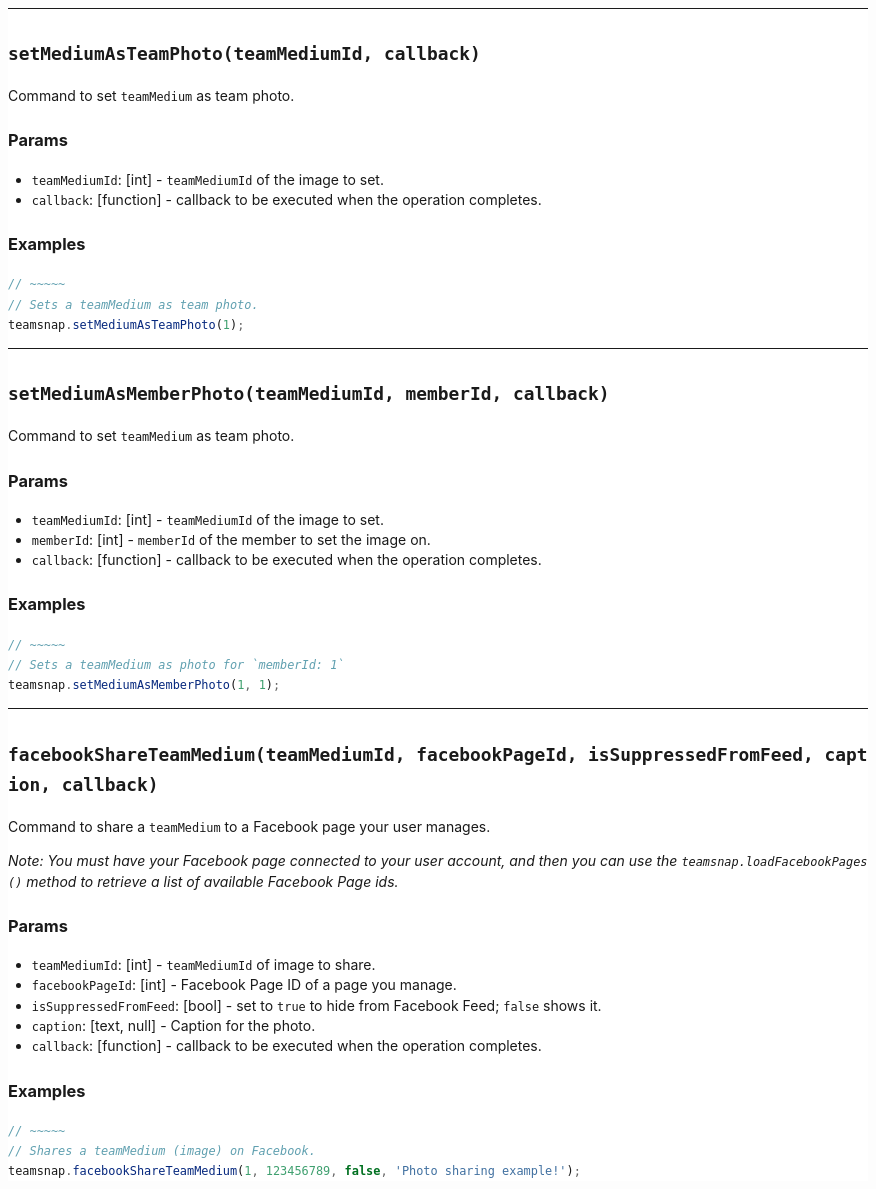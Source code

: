 
---


<a id="setMediumAsTeamPhoto"></a>
## `setMediumAsTeamPhoto(teamMediumId, callback)`
Command to set `teamMedium` as team photo.

### Params
* `teamMediumId`: [int] - `teamMediumId` of the image to set.
* `callback`: [function] - callback to be executed when the operation completes.

### Examples
```javascript
// ~~~~~
// Sets a teamMedium as team photo.
teamsnap.setMediumAsTeamPhoto(1);
```


---


<a id="setMediumAsMemberPhoto"></a>
## `setMediumAsMemberPhoto(teamMediumId, memberId, callback)`
Command to set `teamMedium` as team photo.

### Params
* `teamMediumId`: [int] - `teamMediumId` of the image to set.
* `memberId`: [int] - `memberId` of the member to set the image on.
* `callback`: [function] - callback to be executed when the operation completes.

### Examples
```javascript
// ~~~~~
// Sets a teamMedium as photo for `memberId: 1`
teamsnap.setMediumAsMemberPhoto(1, 1);
```


---


<a id="facebookShareTeamMedium"></a>
## `facebookShareTeamMedium(teamMediumId, facebookPageId, isSuppressedFromFeed, caption, callback)`
Command to share a `teamMedium` to a Facebook page your user manages.

_Note: You must have your Facebook page connected to your user account, and then you can use the `teamsnap.loadFacebookPages()` method to retrieve a list of available Facebook Page ids._

### Params
* `teamMediumId`: [int] - `teamMediumId` of image to share.
* `facebookPageId`: [int] - Facebook Page ID of a page you manage.
* `isSuppressedFromFeed`: [bool] - set to `true` to hide from Facebook Feed; `false` shows it.
* `caption`: [text, null] - Caption for the photo.
* `callback`: [function] - callback to be executed when the operation completes.

### Examples
```javascript
// ~~~~~
// Shares a teamMedium (image) on Facebook.
teamsnap.facebookShareTeamMedium(1, 123456789, false, 'Photo sharing example!');
```
